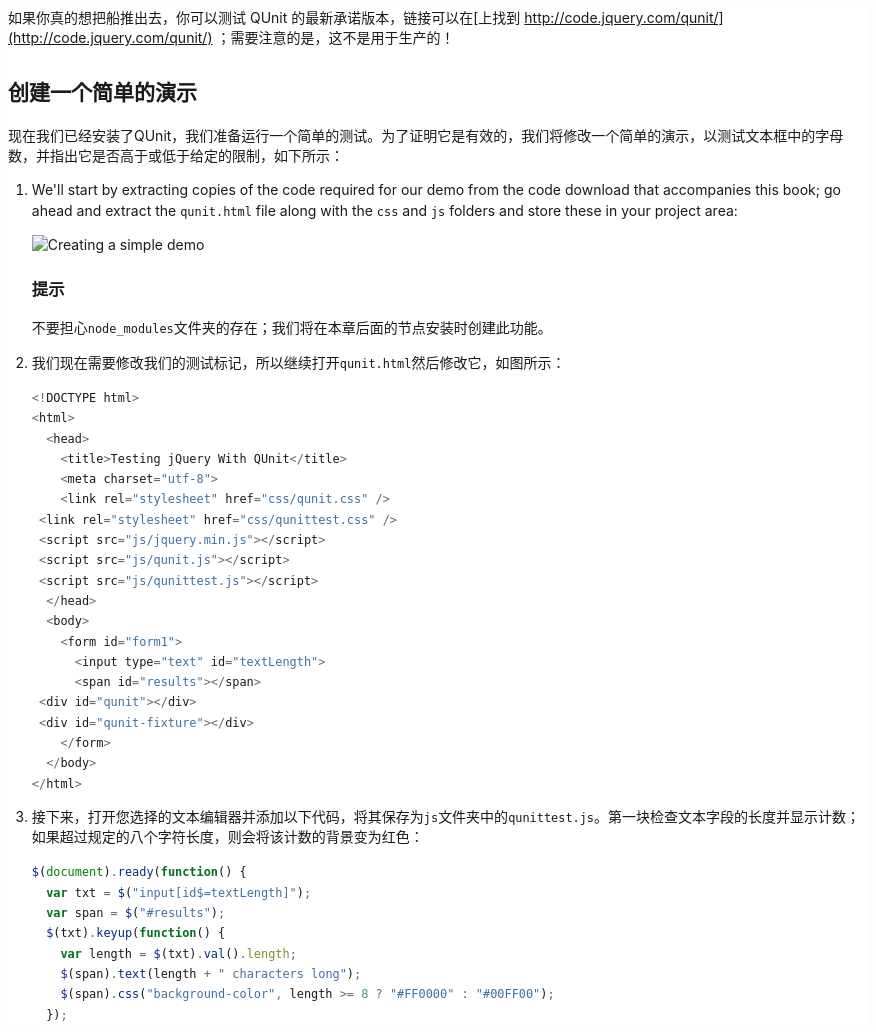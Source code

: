 如果你真的想把船推出去，你可以测试 QUnit 的最新承诺版本，链接可以在[上找到 http://code.jquery.com/qunit/](http://code.jquery.com/qunit/) ；需要注意的是，这不是用于生产的！

## 创建一个简单的演示

现在我们已经安装了QUnit，我们准备运行一个简单的测试。为了证明它是有效的，我们将修改一个简单的演示，以测试文本框中的字母数，并指出它是否高于或低于给定的限制，如下所示：

1.  We'll start by extracting copies of the code required for our demo from the code download that accompanies this book; go ahead and extract the `qunit.html` file along with the `css` and `js` folders and store these in your project area:

    ![Creating a simple demo](../Images/image00492.jpeg)

    ### 提示

    不要担心`node_modules`文件夹的存在；我们将在本章后面的节点安装时创建此功能。

2.  我们现在需要修改我们的测试标记，所以继续打开`qunit.html`然后修改它，如图所示：

    ```js
    <!DOCTYPE html>
    <html>
      <head>
        <title>Testing jQuery With QUnit</title>
        <meta charset="utf-8">
        <link rel="stylesheet" href="css/qunit.css" />
     <link rel="stylesheet" href="css/qunittest.css" />
     <script src="js/jquery.min.js"></script>
     <script src="js/qunit.js"></script>
     <script src="js/qunittest.js"></script>
      </head>
      <body>
        <form id="form1">
          <input type="text" id="textLength">
          <span id="results"></span>
     <div id="qunit"></div>
     <div id="qunit-fixture"></div>
        </form>
      </body>
    </html>
    ```

3.  接下来，打开您选择的文本编辑器并添加以下代码，将其保存为`js`文件夹中的`qunittest.js`。第一块检查文本字段的长度并显示计数；如果超过规定的八个字符长度，则会将该计数的背景变为红色：

    ```js
    $(document).ready(function() {
      var txt = $("input[id$=textLength]");
      var span = $("#results");
      $(txt).keyup(function() {
        var length = $(txt).val().length;
        $(span).text(length + " characters long");
        $(span).css("background-color", length >= 8 ? "#FF0000" : "#00FF00");
      });
    ```
